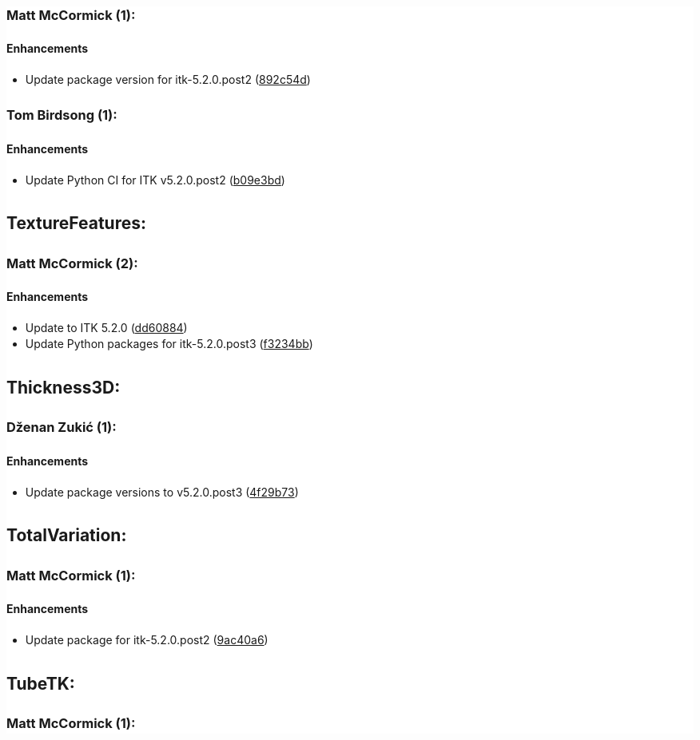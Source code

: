 
### Matt McCormick (1):

#### Enhancements

- Update package version for itk-5.2.0.post2 ([892c54d](https://github.com/KitwareMedical/ITKStrain/commit/892c54d))


### Tom Birdsong (1):

#### Enhancements

- Update Python CI for ITK v5.2.0.post2 ([b09e3bd](https://github.com/KitwareMedical/ITKStrain/commit/b09e3bd))



## TextureFeatures:
### Matt McCormick (2):

#### Enhancements

- Update to ITK 5.2.0 ([dd60884](https://github.com/InsightSoftwareConsortium/ITKTextureFeatures/commit/dd60884))
- Update Python packages for itk-5.2.0.post3 ([f3234bb](https://github.com/InsightSoftwareConsortium/ITKTextureFeatures/commit/f3234bb))



## Thickness3D:
### Dženan Zukić (1):

#### Enhancements

- Update package versions to v5.2.0.post3 ([4f29b73](https://github.com/InsightSoftwareConsortium/ITKThickness3D/commit/4f29b73))



## TotalVariation:
### Matt McCormick (1):

#### Enhancements

- Update package for itk-5.2.0.post2 ([9ac40a6](https://github.com/InsightSoftwareConsortium/ITKTotalVariation/commit/9ac40a6))



## TubeTK:
### Matt McCormick (1):
